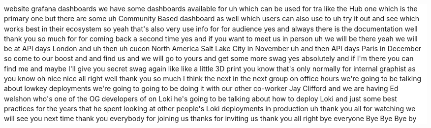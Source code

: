 website grafana dashboards we have some dashboards available for uh which can be used for tra like the Hub one which is the primary one but there are some uh Community Based dashboard as well which users can also use to uh try it out and see which works best in their ecosystem so yeah that's also very use info for for audience yes and always there is the documentation well thank you so much for for coming back a second time yes and if you want to meet us in person uh we will be there yeah we will be at API days London and uh then uh cucon North America Salt Lake City in November uh and then API days Paris in December so come to our boost and and find us and we will go to yours and get some more swag yes absolutely and if I'm there you can find me and maybe I'll give you secret swag again like like a little 3D print you know that's only normally for internal graphist as you know oh nice nice all right well thank you so much I think the next in the next group on office hours we're going to be talking about lowkey deployments we're going to going to be doing it with our other co-worker Jay Clifford and we are having Ed welshon who's one of the OG developers of on Loki he's going to be talking about how to deploy Loki and just some best practices for the years that he spent looking at other people's Loki deployments in production uh thank you all for watching we will see you next time thank you everybody for joining us thanks for inviting us thank you all right bye everyone Bye Bye Bye by

